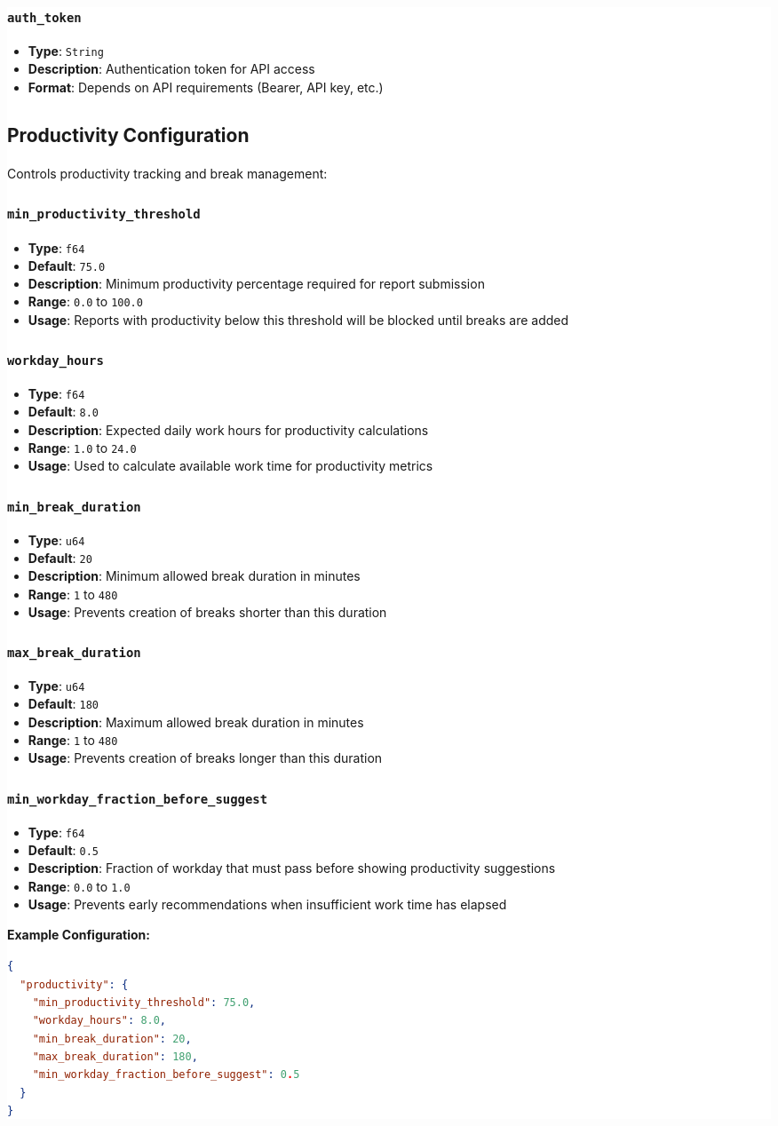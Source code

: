 ### `auth_token`
- **Type**: `String`
- **Description**: Authentication token for API access
- **Format**: Depends on API requirements (Bearer, API key, etc.)

## Productivity Configuration

Controls productivity tracking and break management:

### `min_productivity_threshold`
- **Type**: `f64`
- **Default**: `75.0`
- **Description**: Minimum productivity percentage required for report submission
- **Range**: `0.0` to `100.0`
- **Usage**: Reports with productivity below this threshold will be blocked until breaks are added

### `workday_hours`
- **Type**: `f64`
- **Default**: `8.0`
- **Description**: Expected daily work hours for productivity calculations
- **Range**: `1.0` to `24.0`
- **Usage**: Used to calculate available work time for productivity metrics

### `min_break_duration`
- **Type**: `u64`
- **Default**: `20`
- **Description**: Minimum allowed break duration in minutes
- **Range**: `1` to `480`
- **Usage**: Prevents creation of breaks shorter than this duration

### `max_break_duration`
- **Type**: `u64`
- **Default**: `180`
- **Description**: Maximum allowed break duration in minutes
- **Range**: `1` to `480`
- **Usage**: Prevents creation of breaks longer than this duration

### `min_workday_fraction_before_suggest`
- **Type**: `f64`
- **Default**: `0.5`
- **Description**: Fraction of workday that must pass before showing productivity suggestions
- **Range**: `0.0` to `1.0`
- **Usage**: Prevents early recommendations when insufficient work time has elapsed

**Example Configuration:**
```json
{
  "productivity": {
    "min_productivity_threshold": 75.0,
    "workday_hours": 8.0,
    "min_break_duration": 20,
    "max_break_duration": 180,
    "min_workday_fraction_before_suggest": 0.5
  }
}
```
